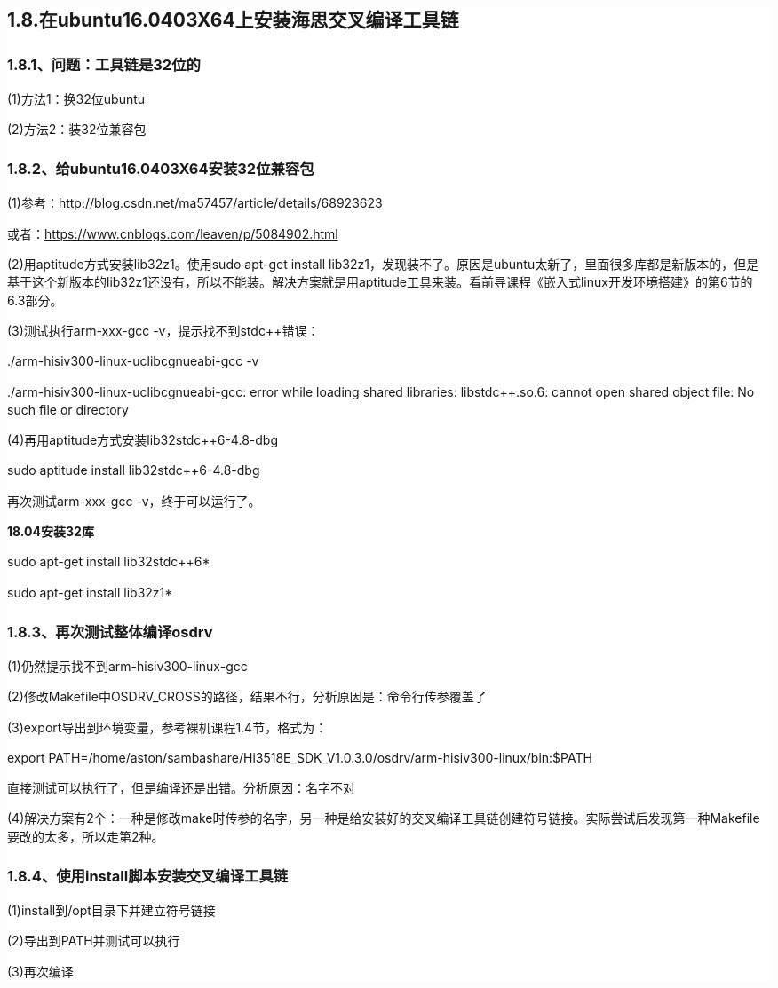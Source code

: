 ## 1.8.在ubuntu16.0403X64上安装海思交叉编译工具链

### 1.8.1、问题：工具链是32位的

(1)方法1：换32位ubuntu

(2)方法2：装32位兼容包

### 1.8.2、给ubuntu16.0403X64安装32位兼容包

(1)参考：http://blog.csdn.net/ma57457/article/details/68923623

或者：https://www.cnblogs.com/leaven/p/5084902.html

(2)用aptitude方式安装lib32z1。使用sudo apt-get install lib32z1，发现装不了。原因是ubuntu太新了，里面很多库都是新版本的，但是基于这个新版本的lib32z1还没有，所以不能装。解决方案就是用aptitude工具来装。看前导课程《嵌入式linux开发环境搭建》的第6节的6.3部分。

(3)测试执行arm-xxx-gcc -v，提示找不到stdc++错误：

./arm-hisiv300-linux-uclibcgnueabi-gcc -v

./arm-hisiv300-linux-uclibcgnueabi-gcc: error while loading shared libraries: libstdc++.so.6: cannot open shared object file: No such file or directory

(4)再用aptitude方式安装lib32stdc++6-4.8-dbg

sudo aptitude install lib32stdc++6-4.8-dbg

再次测试arm-xxx-gcc -v，终于可以运行了。

 

**18.04安装32库**

sudo apt-get install lib32stdc++6*

sudo apt-get install lib32z1*

### 1.8.3、再次测试整体编译osdrv

(1)仍然提示找不到arm-hisiv300-linux-gcc

(2)修改Makefile中OSDRV_CROSS的路径，结果不行，分析原因是：命令行传参覆盖了

(3)export导出到环境变量，参考裸机课程1.4节，格式为：

export PATH=/home/aston/sambashare/Hi3518E_SDK_V1.0.3.0/osdrv/arm-hisiv300-linux/bin:$PATH

 

直接测试可以执行了，但是编译还是出错。分析原因：名字不对

(4)解决方案有2个：一种是修改make时传参的名字，另一种是给安装好的交叉编译工具链创建符号链接。实际尝试后发现第一种Makefile要改的太多，所以走第2种。

### 1.8.4、使用install脚本安装交叉编译工具链

(1)install到/opt目录下并建立符号链接

(2)导出到PATH并测试可以执行

(3)再次编译
